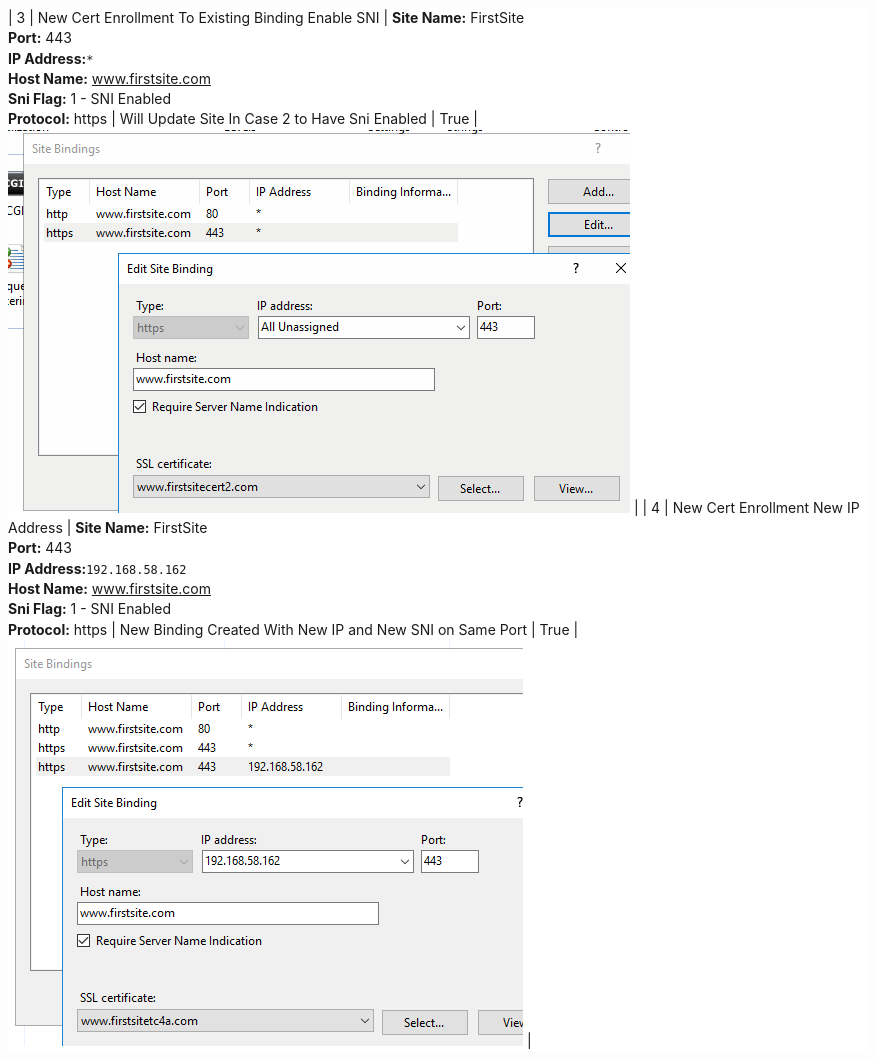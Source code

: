 | 3           | New Cert Enrollment To Existing Binding Enable SNI                                      | **Site Name:** FirstSite<br/>**Port:** 443<br/>**IP Address:**`*`<br/>**Host Name:** www.firstsite.com<br/>**Sni Flag:** 1 - SNI Enabled<br/>**Protocol:** https                                                                                                                                                                                                                                                | Will Update Site In Case 2 to Have Sni Enabled                                                           | True   | ![](../docsource/images/TestCase3Results.gif)                                     |
| 4           | New Cert Enrollment New IP Address                                                      | **Site Name:** FirstSite<br/>**Port:** 443<br/>**IP Address:**`192.168.58.162`<br/>**Host Name:** www.firstsite.com<br/>**Sni Flag:** 1 - SNI Enabled<br/>**Protocol:** https                                                                                                                                                                                                                                   | New Binding Created With New IP and New SNI on Same Port                                                 | True   | ![](../docsource/images/TestCase4Results.gif)                                     |